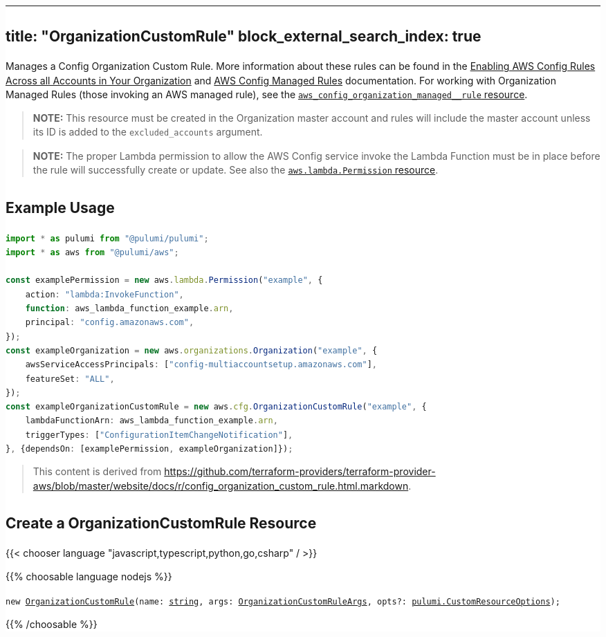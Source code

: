 
---
title: "OrganizationCustomRule"
block_external_search_index: true
---

Manages a Config Organization Custom Rule. More information about these rules can be found in the [Enabling AWS Config Rules Across all Accounts in Your Organization](https://docs.aws.amazon.com/config/latest/developerguide/config-rule-multi-account-deployment.html) and [AWS Config Managed Rules](https://docs.aws.amazon.com/config/latest/developerguide/evaluate-config_use-managed-rules.html) documentation. For working with Organization Managed Rules (those invoking an AWS managed rule), see the [`aws_config_organization_managed__rule` resource](https://www.terraform.io/docs/providers/aws/r/config_organization_managed_rule.html).

> **NOTE:** This resource must be created in the Organization master account and rules will include the master account unless its ID is added to the `excluded_accounts` argument.

> **NOTE:** The proper Lambda permission to allow the AWS Config service invoke the Lambda Function must be in place before the rule will successfully create or update. See also the [`aws.lambda.Permission` resource](https://www.terraform.io/docs/providers/aws/r/lambda_permission.html).

## Example Usage

```typescript
import * as pulumi from "@pulumi/pulumi";
import * as aws from "@pulumi/aws";

const examplePermission = new aws.lambda.Permission("example", {
    action: "lambda:InvokeFunction",
    function: aws_lambda_function_example.arn,
    principal: "config.amazonaws.com",
});
const exampleOrganization = new aws.organizations.Organization("example", {
    awsServiceAccessPrincipals: ["config-multiaccountsetup.amazonaws.com"],
    featureSet: "ALL",
});
const exampleOrganizationCustomRule = new aws.cfg.OrganizationCustomRule("example", {
    lambdaFunctionArn: aws_lambda_function_example.arn,
    triggerTypes: ["ConfigurationItemChangeNotification"],
}, {dependsOn: [examplePermission, exampleOrganization]});
```

> This content is derived from https://github.com/terraform-providers/terraform-provider-aws/blob/master/website/docs/r/config_organization_custom_rule.html.markdown.



## Create a OrganizationCustomRule Resource

{{< chooser language "javascript,typescript,python,go,csharp" / >}}

{{% choosable language nodejs %}}
<div class="highlight"><pre class="chroma"><code class="language-typescript" data-lang="typescript"><span class="k">new </span><span class="nx"><a href="/docs/reference/pkg/nodejs/pulumi/aws/cfg/#OrganizationCustomRule">OrganizationCustomRule</a></span><span class="p">(</span><span class="nx">name</span>: <span class="nx"><a href="https://developer.mozilla.org/en-US/docs/Web/JavaScript/Reference/Global_Objects/string">string</a></span><span class="p">, </span><span class="nx">args</span>: <span class="nx"><a href="/docs/reference/pkg/nodejs/pulumi/aws/cfg/#OrganizationCustomRuleArgs">OrganizationCustomRuleArgs</a></span><span class="p">, </span><span class="nx">opts</span>?: <span class="nx"><a href="/docs/reference/pkg/nodejs/pulumi/pulumi/pulumi/#CustomResourceOptions">pulumi.CustomResourceOptions</a></span><span class="p">);</span></code></pre></div>
{{% /choosable %}}
